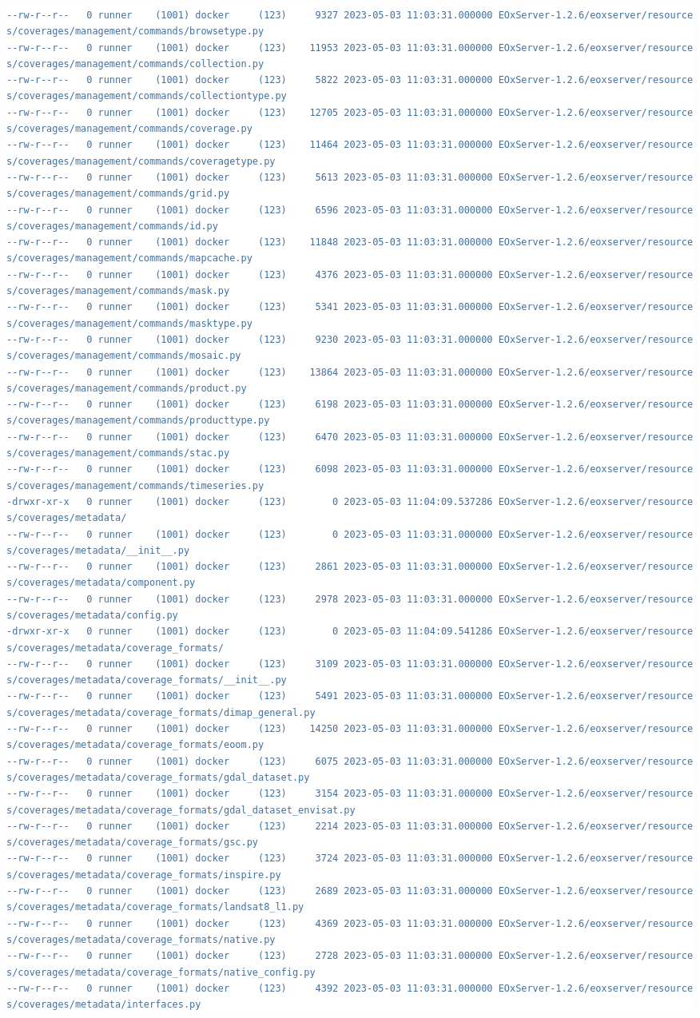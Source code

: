 ```diff
--rw-r--r--   0 runner    (1001) docker     (123)     9327 2023-05-03 11:03:31.000000 EOxServer-1.2.6/eoxserver/resources/coverages/management/commands/browsetype.py
--rw-r--r--   0 runner    (1001) docker     (123)    11953 2023-05-03 11:03:31.000000 EOxServer-1.2.6/eoxserver/resources/coverages/management/commands/collection.py
--rw-r--r--   0 runner    (1001) docker     (123)     5822 2023-05-03 11:03:31.000000 EOxServer-1.2.6/eoxserver/resources/coverages/management/commands/collectiontype.py
--rw-r--r--   0 runner    (1001) docker     (123)    12705 2023-05-03 11:03:31.000000 EOxServer-1.2.6/eoxserver/resources/coverages/management/commands/coverage.py
--rw-r--r--   0 runner    (1001) docker     (123)    11464 2023-05-03 11:03:31.000000 EOxServer-1.2.6/eoxserver/resources/coverages/management/commands/coveragetype.py
--rw-r--r--   0 runner    (1001) docker     (123)     5613 2023-05-03 11:03:31.000000 EOxServer-1.2.6/eoxserver/resources/coverages/management/commands/grid.py
--rw-r--r--   0 runner    (1001) docker     (123)     6596 2023-05-03 11:03:31.000000 EOxServer-1.2.6/eoxserver/resources/coverages/management/commands/id.py
--rw-r--r--   0 runner    (1001) docker     (123)    11848 2023-05-03 11:03:31.000000 EOxServer-1.2.6/eoxserver/resources/coverages/management/commands/mapcache.py
--rw-r--r--   0 runner    (1001) docker     (123)     4376 2023-05-03 11:03:31.000000 EOxServer-1.2.6/eoxserver/resources/coverages/management/commands/mask.py
--rw-r--r--   0 runner    (1001) docker     (123)     5341 2023-05-03 11:03:31.000000 EOxServer-1.2.6/eoxserver/resources/coverages/management/commands/masktype.py
--rw-r--r--   0 runner    (1001) docker     (123)     9230 2023-05-03 11:03:31.000000 EOxServer-1.2.6/eoxserver/resources/coverages/management/commands/mosaic.py
--rw-r--r--   0 runner    (1001) docker     (123)    13864 2023-05-03 11:03:31.000000 EOxServer-1.2.6/eoxserver/resources/coverages/management/commands/product.py
--rw-r--r--   0 runner    (1001) docker     (123)     6198 2023-05-03 11:03:31.000000 EOxServer-1.2.6/eoxserver/resources/coverages/management/commands/producttype.py
--rw-r--r--   0 runner    (1001) docker     (123)     6470 2023-05-03 11:03:31.000000 EOxServer-1.2.6/eoxserver/resources/coverages/management/commands/stac.py
--rw-r--r--   0 runner    (1001) docker     (123)     6098 2023-05-03 11:03:31.000000 EOxServer-1.2.6/eoxserver/resources/coverages/management/commands/timeseries.py
-drwxr-xr-x   0 runner    (1001) docker     (123)        0 2023-05-03 11:04:09.537286 EOxServer-1.2.6/eoxserver/resources/coverages/metadata/
--rw-r--r--   0 runner    (1001) docker     (123)        0 2023-05-03 11:03:31.000000 EOxServer-1.2.6/eoxserver/resources/coverages/metadata/__init__.py
--rw-r--r--   0 runner    (1001) docker     (123)     2861 2023-05-03 11:03:31.000000 EOxServer-1.2.6/eoxserver/resources/coverages/metadata/component.py
--rw-r--r--   0 runner    (1001) docker     (123)     2978 2023-05-03 11:03:31.000000 EOxServer-1.2.6/eoxserver/resources/coverages/metadata/config.py
-drwxr-xr-x   0 runner    (1001) docker     (123)        0 2023-05-03 11:04:09.541286 EOxServer-1.2.6/eoxserver/resources/coverages/metadata/coverage_formats/
--rw-r--r--   0 runner    (1001) docker     (123)     3109 2023-05-03 11:03:31.000000 EOxServer-1.2.6/eoxserver/resources/coverages/metadata/coverage_formats/__init__.py
--rw-r--r--   0 runner    (1001) docker     (123)     5491 2023-05-03 11:03:31.000000 EOxServer-1.2.6/eoxserver/resources/coverages/metadata/coverage_formats/dimap_general.py
--rw-r--r--   0 runner    (1001) docker     (123)    14250 2023-05-03 11:03:31.000000 EOxServer-1.2.6/eoxserver/resources/coverages/metadata/coverage_formats/eoom.py
--rw-r--r--   0 runner    (1001) docker     (123)     6075 2023-05-03 11:03:31.000000 EOxServer-1.2.6/eoxserver/resources/coverages/metadata/coverage_formats/gdal_dataset.py
--rw-r--r--   0 runner    (1001) docker     (123)     3154 2023-05-03 11:03:31.000000 EOxServer-1.2.6/eoxserver/resources/coverages/metadata/coverage_formats/gdal_dataset_envisat.py
--rw-r--r--   0 runner    (1001) docker     (123)     2214 2023-05-03 11:03:31.000000 EOxServer-1.2.6/eoxserver/resources/coverages/metadata/coverage_formats/gsc.py
--rw-r--r--   0 runner    (1001) docker     (123)     3724 2023-05-03 11:03:31.000000 EOxServer-1.2.6/eoxserver/resources/coverages/metadata/coverage_formats/inspire.py
--rw-r--r--   0 runner    (1001) docker     (123)     2689 2023-05-03 11:03:31.000000 EOxServer-1.2.6/eoxserver/resources/coverages/metadata/coverage_formats/landsat8_l1.py
--rw-r--r--   0 runner    (1001) docker     (123)     4369 2023-05-03 11:03:31.000000 EOxServer-1.2.6/eoxserver/resources/coverages/metadata/coverage_formats/native.py
--rw-r--r--   0 runner    (1001) docker     (123)     2728 2023-05-03 11:03:31.000000 EOxServer-1.2.6/eoxserver/resources/coverages/metadata/coverage_formats/native_config.py
--rw-r--r--   0 runner    (1001) docker     (123)     4392 2023-05-03 11:03:31.000000 EOxServer-1.2.6/eoxserver/resources/coverages/metadata/interfaces.py
```